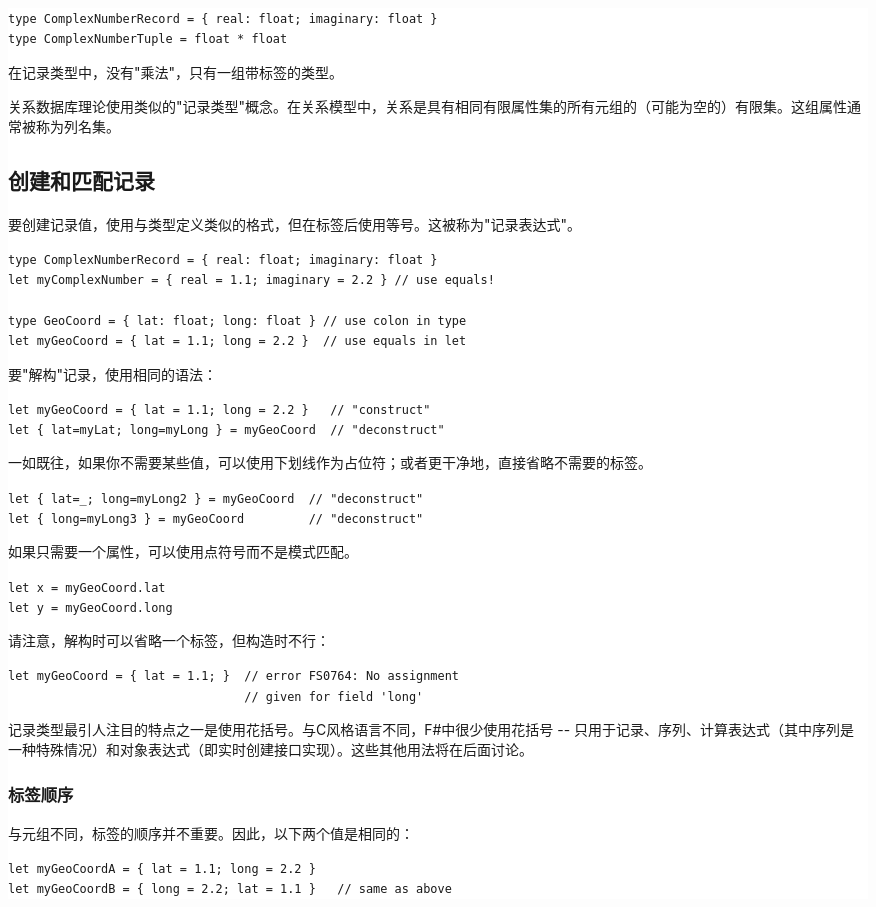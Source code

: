 ```
type ComplexNumberRecord = { real: float; imaginary: float }
type ComplexNumberTuple = float * float 
```

在记录类型中，没有"乘法"，只有一组带标签的类型。

关系数据库理论使用类似的"记录类型"概念。在关系模型中，关系是具有相同有限属性集的所有元组的（可能为空的）有限集。这组属性通常被称为列名集。

## 创建和匹配记录

要创建记录值，使用与类型定义类似的格式，但在标签后使用等号。这被称为"记录表达式"。

```
type ComplexNumberRecord = { real: float; imaginary: float }
let myComplexNumber = { real = 1.1; imaginary = 2.2 } // use equals!

type GeoCoord = { lat: float; long: float } // use colon in type
let myGeoCoord = { lat = 1.1; long = 2.2 }  // use equals in let 
```

要"解构"记录，使用相同的语法：

```
let myGeoCoord = { lat = 1.1; long = 2.2 }   // "construct"
let { lat=myLat; long=myLong } = myGeoCoord  // "deconstruct" 
```

一如既往，如果你不需要某些值，可以使用下划线作为占位符；或者更干净地，直接省略不需要的标签。

```
let { lat=_; long=myLong2 } = myGeoCoord  // "deconstruct"
let { long=myLong3 } = myGeoCoord         // "deconstruct" 
```

如果只需要一个属性，可以使用点符号而不是模式匹配。

```
let x = myGeoCoord.lat
let y = myGeoCoord.long 
```

请注意，解构时可以省略一个标签，但构造时不行：

```
let myGeoCoord = { lat = 1.1; }  // error FS0764: No assignment
                                 // given for field 'long' 
```

记录类型最引人注目的特点之一是使用花括号。与C风格语言不同，F#中很少使用花括号 -- 只用于记录、序列、计算表达式（其中序列是一种特殊情况）和对象表达式（即实时创建接口实现）。这些其他用法将在后面讨论。

### 标签顺序

与元组不同，标签的顺序并不重要。因此，以下两个值是相同的：

```
let myGeoCoordA = { lat = 1.1; long = 2.2 }    
let myGeoCoordB = { long = 2.2; lat = 1.1 }   // same as above 
```
